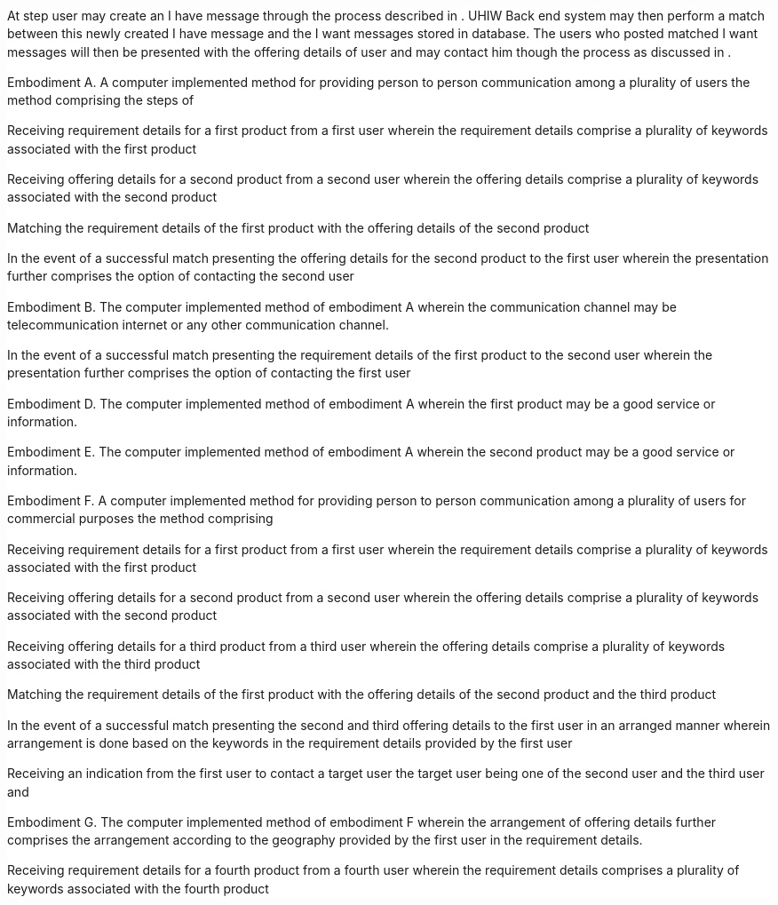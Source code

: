 At step user may create an I have message through the process described in . UHIW Back end system may then perform a match between this newly created I have message and the I want messages stored in database. The users who posted matched I want messages will then be presented with the offering details of user and may contact him though the process as discussed in .

Embodiment A. A computer implemented method for providing person to person communication among a plurality of users the method comprising the steps of 

Receiving requirement details for a first product from a first user wherein the requirement details comprise a plurality of keywords associated with the first product 

Receiving offering details for a second product from a second user wherein the offering details comprise a plurality of keywords associated with the second product 

Matching the requirement details of the first product with the offering details of the second product 

In the event of a successful match presenting the offering details for the second product to the first user wherein the presentation further comprises the option of contacting the second user 

Embodiment B. The computer implemented method of embodiment A wherein the communication channel may be telecommunication internet or any other communication channel.

In the event of a successful match presenting the requirement details of the first product to the second user wherein the presentation further comprises the option of contacting the first user 

Embodiment D. The computer implemented method of embodiment A wherein the first product may be a good service or information.

Embodiment E. The computer implemented method of embodiment A wherein the second product may be a good service or information.

Embodiment F. A computer implemented method for providing person to person communication among a plurality of users for commercial purposes the method comprising 

Receiving requirement details for a first product from a first user wherein the requirement details comprise a plurality of keywords associated with the first product 

Receiving offering details for a second product from a second user wherein the offering details comprise a plurality of keywords associated with the second product 

Receiving offering details for a third product from a third user wherein the offering details comprise a plurality of keywords associated with the third product 

Matching the requirement details of the first product with the offering details of the second product and the third product 

In the event of a successful match presenting the second and third offering details to the first user in an arranged manner wherein arrangement is done based on the keywords in the requirement details provided by the first user 

Receiving an indication from the first user to contact a target user the target user being one of the second user and the third user and

Embodiment G. The computer implemented method of embodiment F wherein the arrangement of offering details further comprises the arrangement according to the geography provided by the first user in the requirement details.

Receiving requirement details for a fourth product from a fourth user wherein the requirement details comprises a plurality of keywords associated with the fourth product 
